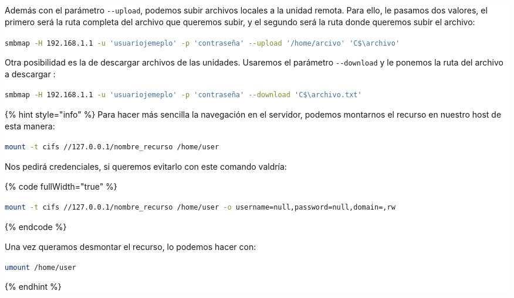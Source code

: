 Además con el parámetro `--upload`, podemos subir archivos locales a la unidad remota. Para ello, le pasamos dos valores, el primero será la ruta completa del archivo que queremos subir, y el segundo será la ruta donde queremos subir el archivo:

```bash
smbmap -H 192.168.1.1 -u 'usuariojemeplo' -p 'contraseña' --upload '/home/arcivo' 'C$\archivo'
```

Otra posibilidad es la de descargar archivos de las unidades. Usaremos el parámetro `--download` y le ponemos la ruta del archivo a descargar :

```bash
smbmap -H 192.168.1.1 -u 'usuariojemeplo' -p 'contraseña' --download 'C$\archivo.txt'
```

{% hint style="info" %}
Para hacer más sencilla la navegación en el servidor, podemos montarnos el recurso en nuestro host de esta manera:

```bash
mount -t cifs //127.0.0.1/nombre_recurso /home/user
```

Nos pedirá credenciales, si queremos evitarlo con este comando valdría:

{% code fullWidth="true" %}
```bash
mount -t cifs //127.0.0.1/nombre_recurso /home/user -o username=null,password=null,domain=,rw
```
{% endcode %}

Una vez queramos desmontar el recurso, lo podemos hacer con:

```bash
umount /home/user
```
{% endhint %}

